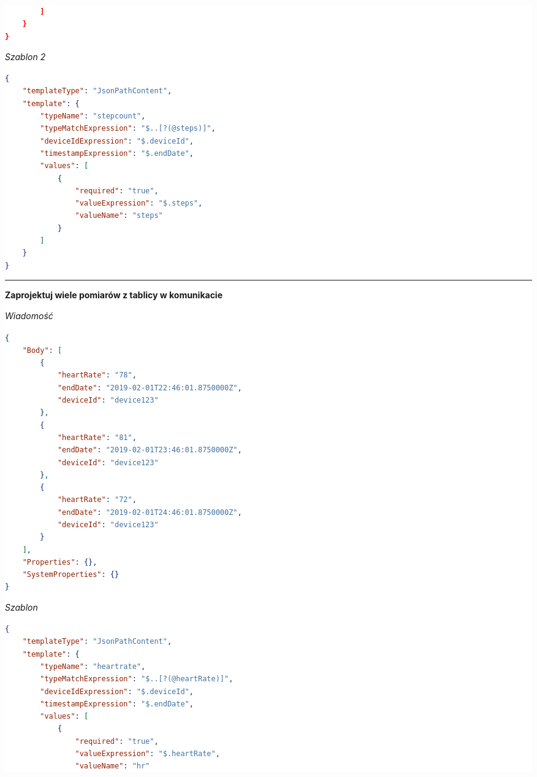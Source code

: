 ```json
        ]
    }
}
```
*Szablon 2*
```json
{
    "templateType": "JsonPathContent",
    "template": {
        "typeName": "stepcount",
        "typeMatchExpression": "$..[?(@steps)]",
        "deviceIdExpression": "$.deviceId",
        "timestampExpression": "$.endDate",
        "values": [
            {
                "required": "true",
                "valueExpression": "$.steps",
                "valueName": "steps"
            }
        ]
    }
}
```
---

**Zaprojektuj wiele pomiarów z tablicy w komunikacie**

*Wiadomość*
```json
{
    "Body": [
        {
            "heartRate": "78",
            "endDate": "2019-02-01T22:46:01.8750000Z",
            "deviceId": "device123"
        },
        {
            "heartRate": "81",
            "endDate": "2019-02-01T23:46:01.8750000Z",
            "deviceId": "device123"
        },
        {
            "heartRate": "72",
            "endDate": "2019-02-01T24:46:01.8750000Z",
            "deviceId": "device123"
        }
    ],
    "Properties": {},
    "SystemProperties": {}
}
```
*Szablon*
```json
{
    "templateType": "JsonPathContent",
    "template": {
        "typeName": "heartrate",
        "typeMatchExpression": "$..[?(@heartRate)]",
        "deviceIdExpression": "$.deviceId",
        "timestampExpression": "$.endDate",
        "values": [
            {
                "required": "true",
                "valueExpression": "$.heartRate",
                "valueName": "hr"
```